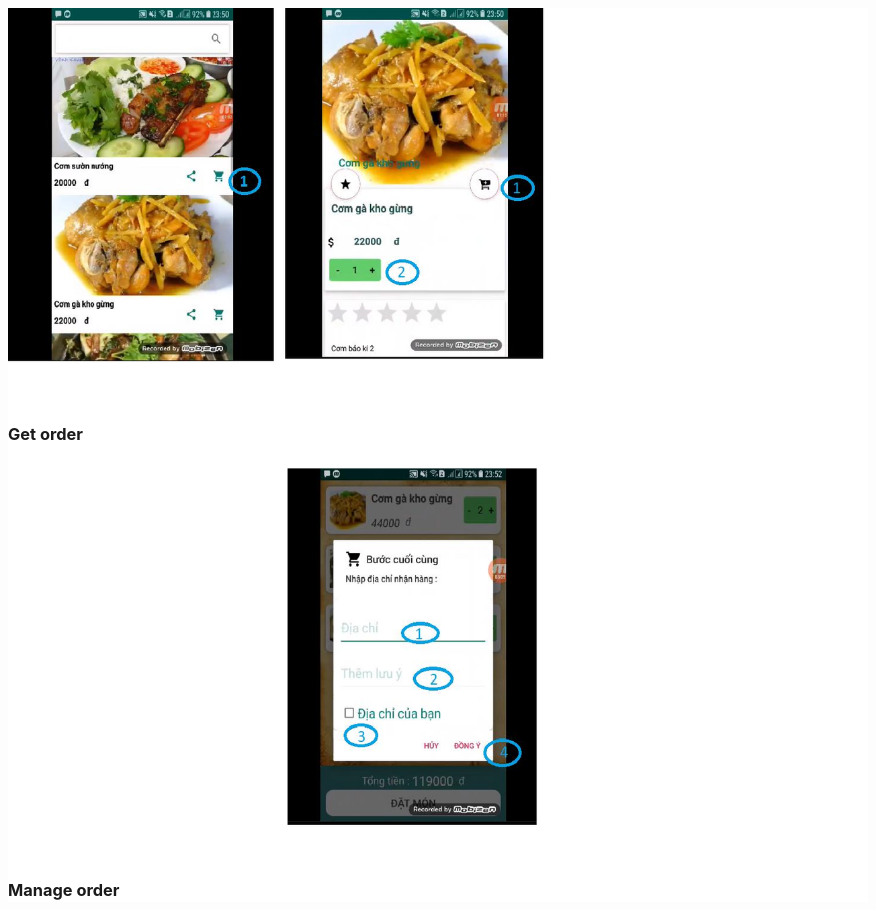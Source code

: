   <img src="./image/order_1.png" width="80%" alt="accessibility text">
</p>
<h3>Get order</h3>
<p align="center">
  <img src="./image/order2.png" width="80%" alt="accessibility text">
</p>
<h3>Manage order</h3>
<p align="center">